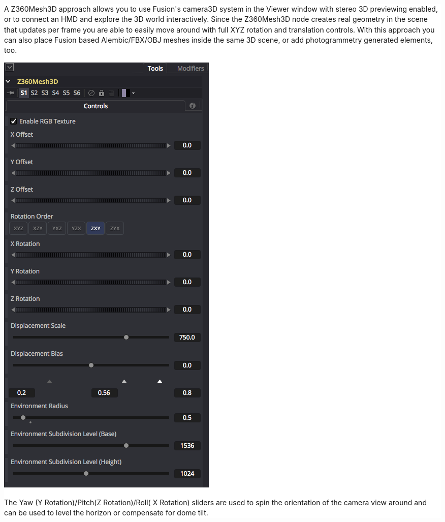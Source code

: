 A Z360Mesh3D approach allows you to use Fusion's camera3D system in the Viewer window with stereo 3D previewing enabled, or to connect an HMD and explore the 3D world interactively. Since the Z360Mesh3D node creates real geometry in the scene that updates per frame you are able to easily move around with full XYZ rotation and translation controls. With this approach you can also place Fusion based Alembic/FBX/OBJ meshes inside the same 3D scene, or add photogrammetry generated elements, too.

![Z360Mesh3D GUI](images/macro-z360-mesh-3d-gui.png)

The Yaw (Y Rotation)/Pitch(Z Rotation)/Roll( X Rotation) sliders are used to spin the orientation of the camera view around and can be used to level the horizon or compensate for dome tilt.
